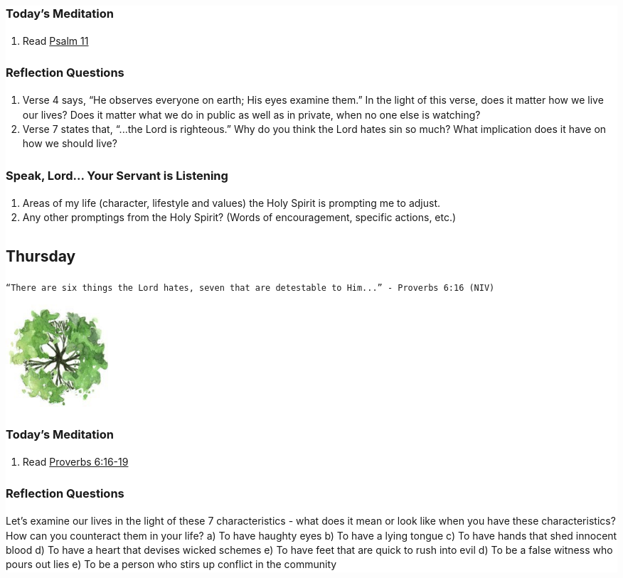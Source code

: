 ### Today’s Meditation

1. Read [Psalm 11](https://www.biblegateway.com/passage/?search=psalm+11&version=ESV)

### Reflection Questions

1. Verse 4 says, “He observes everyone on earth; His eyes examine them.” In the light of this verse, does it matter how we live our lives? Does it matter what we do in public as well as in private, when no one else is watching?
2. Verse 7 states that, “...the Lord is righteous.” Why do you think the Lord hates sin so much? What implication does it have on how we should live?

### Speak, Lord... Your Servant is Listening

1. Areas of my life (character, lifestyle and values) the Holy Spirit is prompting me to adjust.
2. Any other promptings from the Holy Spirit? (Words of encouragement, specific actions, etc.)

## Thursday

```
“There are six things the Lord hates, seven that are detestable to Him...” - Proverbs 6:16 (NIV)
```

<img src="./media/image6.jpg" style="width: 150px">

### Today’s Meditation

1. Read [Proverbs 6:16-19](https://www.biblegateway.com/passage/?search=Proverbs+6%3A16-19&version=NIV)

### Reflection Questions

Let’s examine our lives in the light of these 7 characteristics - what does it mean or look like when you have these characteristics? How can you counteract them in your life?
a) To have haughty eyes
b) To have a lying tongue
c) To have hands that shed innocent blood
d) To have a heart that devises wicked schemes
e) To have feet that are quick to rush into evil
d) To be a false witness who pours out lies
e) To be a person who stirs up conflict in the community
